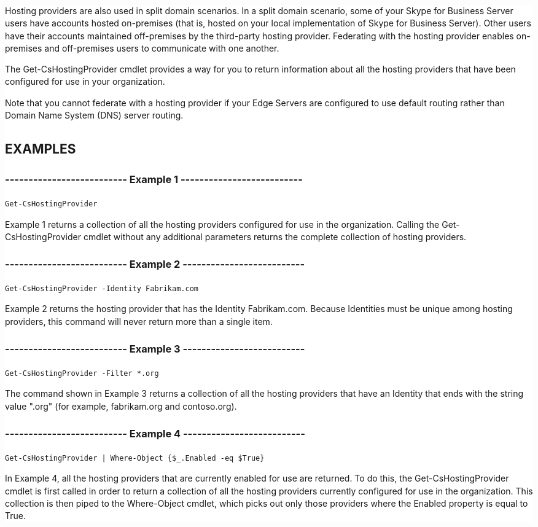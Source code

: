 Hosting providers are also used in split domain scenarios.
In a split domain scenario, some of your Skype for Business Server users have accounts hosted on-premises (that is, hosted on your local implementation of Skype for Business Server).
Other users have their accounts maintained off-premises by the third-party hosting provider.
Federating with the hosting provider enables on-premises and off-premises users to communicate with one another.

The Get-CsHostingProvider cmdlet provides a way for you to return information about all the hosting providers that have been configured for use in your organization.

Note that you cannot federate with a hosting provider if your Edge Servers are configured to use default routing rather than Domain Name System (DNS) server routing.


## EXAMPLES

### -------------------------- Example 1 --------------------------
```
Get-CsHostingProvider
```

Example 1 returns a collection of all the hosting providers configured for use in the organization.
Calling the Get-CsHostingProvider cmdlet without any additional parameters returns the complete collection of hosting providers.

### -------------------------- Example 2 --------------------------
```
Get-CsHostingProvider -Identity Fabrikam.com
```

Example 2 returns the hosting provider that has the Identity Fabrikam.com.
Because Identities must be unique among hosting providers, this command will never return more than a single item.

### -------------------------- Example 3 --------------------------
```
Get-CsHostingProvider -Filter *.org
```

The command shown in Example 3 returns a collection of all the hosting providers that have an Identity that ends with the string value ".org" (for example, fabrikam.org and contoso.org).

### -------------------------- Example 4 --------------------------
```
Get-CsHostingProvider | Where-Object {$_.Enabled -eq $True}
```

In Example 4, all the hosting providers that are currently enabled for use are returned.
To do this, the Get-CsHostingProvider cmdlet is first called in order to return a collection of all the hosting providers currently configured for use in the organization.
This collection is then piped to the Where-Object cmdlet, which picks out only those providers where the Enabled property is equal to True.
